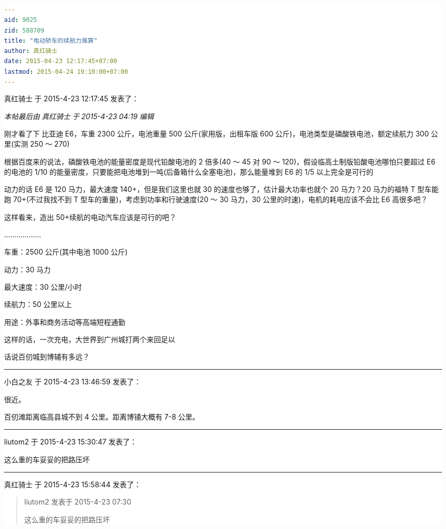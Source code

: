 ```yaml
---
aid: 9025
zid: 588709
title: "电动轿车的续航力推算"
author: 真红骑士
date: 2015-04-23 12:17:45+07:00
lastmod: 2015-04-24 19:10:00+07:00
---
```


真红骑士 于 2015-4-23 12:17:45 发表了：

_本帖最后由 真红骑士 于 2015-4-23 04:19 编辑_

刚才看了下 比亚迪 E6，车重 2300 公斤，电池重量 500 公斤(家用版，出租车版 600 公斤)，电池类型是磷酸铁电池，额定续航力 300 公里(实测 250 ～ 270)

根据百度来的说法，磷酸铁电池的能量密度是现代铅酸电池的 2 倍多(40 ～ 45 对 90 ～ 120)，假设临高土制版铅酸电池哪怕只要超过 E6 的电池的 1/10 的能量密度，只要能把电池堆到一吨(后备箱什么全塞电池)，那么能量堆到 E6 的 1/5 以上完全是可行的

动力的话 E6 是 120 马力，最大速度 140+，但是我们这里也就 30 的速度也够了，估计最大功率也就个 20 马力？20 马力的福特 T 型车能跑 70+(不过我找不到 T 型车的重量)，考虑到功率和行驶速度(20 ～ 30 马力，30 公里的时速)，电机的耗电应该不会比 E6 高很多吧？

这样看来，造出 50+续航的电动汽车应该是可行的吧？

………………

车重：2500 公斤(其中电池 1000 公斤)

动力：30 马力

最大速度：30 公里/小时

续航力：50 公里以上

用途：外事和商务活动等高端短程通勤

这样的话，一次充电，大世界到广州城打两个来回足以

话说百仞城到博辅有多远？

---

小白之友 于 2015-4-23 13:46:59 发表了：

很近。

百仞滩距离临高县城不到 4 公里。距离博铺大概有 7-8 公里。

---

liutom2 于 2015-4-23 15:30:47 发表了：

这么重的车妥妥的把路压坏

---

真红骑士 于 2015-4-23 15:58:44 发表了：

> liutom2 发表于 2015-4-23 07:30
>
> 这么重的车妥妥的把路压坏

